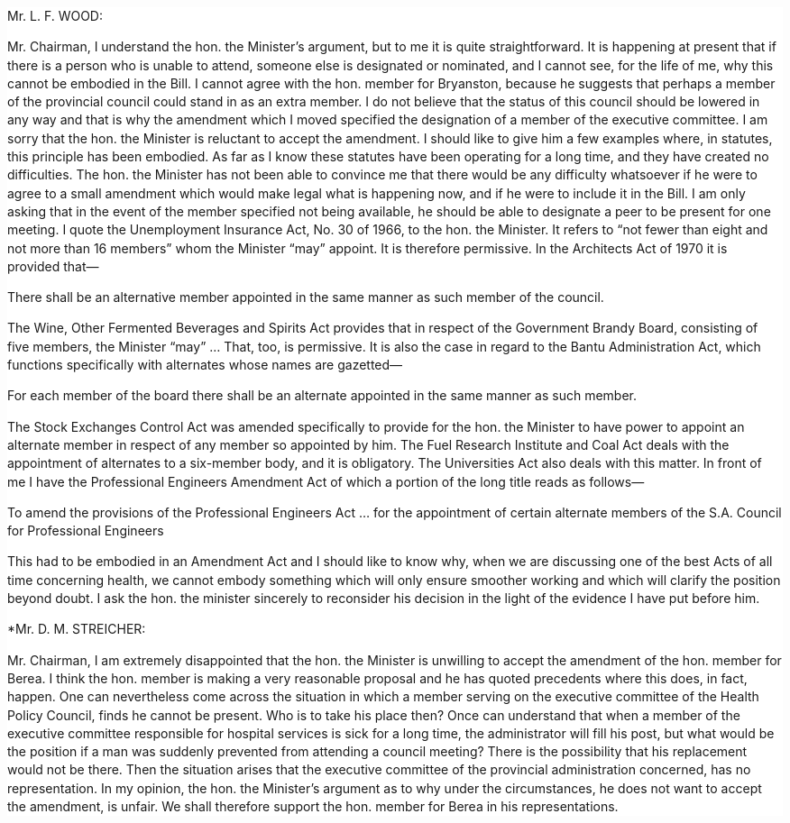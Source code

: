 </speech>

<speech by="#wood">

<from>Mr. <person refersTo="hansard_za">L. F. WOOD</person>:</from>

<p>Mr. Chairman, I understand the hon. the Minister&#x2019;s argument, but to <span class="col_4595-4596" refersTo="page_0891"/>me it is quite straightforward. It is happening at present that if there is a person who is unable to attend, someone else is designated or nominated, and I cannot see, for the life of me, why this cannot be embodied in the Bill. I cannot agree with the hon. member for Bryanston, because he suggests that perhaps a member of the provincial council could stand in as an extra member. I do not believe that the status of this council should be lowered in any way and that is why the amendment which I moved specified the designation of a member of the executive committee. I am sorry that the hon. the Minister is reluctant to accept the amendment. I should like to give him a few examples where, in statutes, this principle has been embodied. As far as I know these statutes have been operating for a long time, and they have created no difficulties. The hon. the Minister has not been able to convince me that there would be any difficulty whatsoever if he were to agree to a small amendment which would make legal what is happening now, and if he were to include it in the Bill. I am only asking that in the event of the member specified not being available, he should be able to designate a peer to be present for one meeting. I quote the Unemployment Insurance Act, No. 30 of 1966, to the hon. the Minister. It refers to &#x201C;not fewer than eight and not more than 16 members&#x201D; whom the Minister &#x201C;may&#x201D; appoint. It is therefore permissive. In the Architects Act of 1970 it is provided that&#x2014;</p>

<block name="quote">There shall be an alternative member appointed in the same manner as such member of the council.</block>

<p>The Wine, Other Fermented Beverages and Spirits Act provides that in respect of the Government Brandy Board, consisting of five members, the Minister &#x201C;may&#x201D; &#x2026; That, too, is permissive. It is also the case in regard to the Bantu Administration Act, which functions specifically with alternates whose names are gazetted&#x2014;</p>

<block name="quote">For each member of the board there shall be an alternate appointed in the same manner as such member.</block>

<p>The Stock Exchanges Control Act was amended specifically to provide for the hon. the Minister to have power to appoint an alternate member in respect of any member so appointed by him. The Fuel Research Institute and Coal Act deals with the appointment of alternates to a six-member body, and it is obligatory. The Universities Act also deals with this matter. In front of me I have the Professional Engineers Amendment Act of which a portion of the long title reads as follows&#x2014;</p>

<block name="quote">To amend the provisions of the Professional Engineers Act &#x2026; for the appointment of certain alternate members of the S.A. Council for Professional Engineers</block>

<p>This had to be embodied in an Amendment Act and I should like to know why, when we are discussing one of the best Acts of all time concerning health, we cannot embody something which will only ensure smoother working and which will clarify the position beyond doubt. I ask the hon. the minister sincerely to reconsider his decision in the light of the evidence I have put before him.</p>

</speech>

<speech by="#streicher">

<from>*Mr. <person refersTo="hansard_za">D. M. STREICHER</person>:</from>

<p>Mr. Chairman, I am extremely disappointed that the hon. the Minister is unwilling to accept the amendment of the hon. member for Berea. I think the hon. member is making a very reasonable proposal and he has quoted precedents where this does, in fact, happen. One can nevertheless come across the situation in which a member serving on the executive committee of the Health Policy Council, finds he cannot be present. Who is to take his place then? Once can understand that when a member of the executive committee responsible for hospital services is sick for a long time, the administrator will fill his post, but what would be the position if a man was suddenly prevented from attending a council meeting? There is the possibility that his replacement would not be there. Then the situation arises that the executive committee of the provincial administration concerned, has no representation. In my opinion, the hon. the Minister&#x2019;s argument as to why under the circumstances, he does not want to accept the amendment, is unfair. We shall therefore support the hon. member for Berea in his representations.</p>
